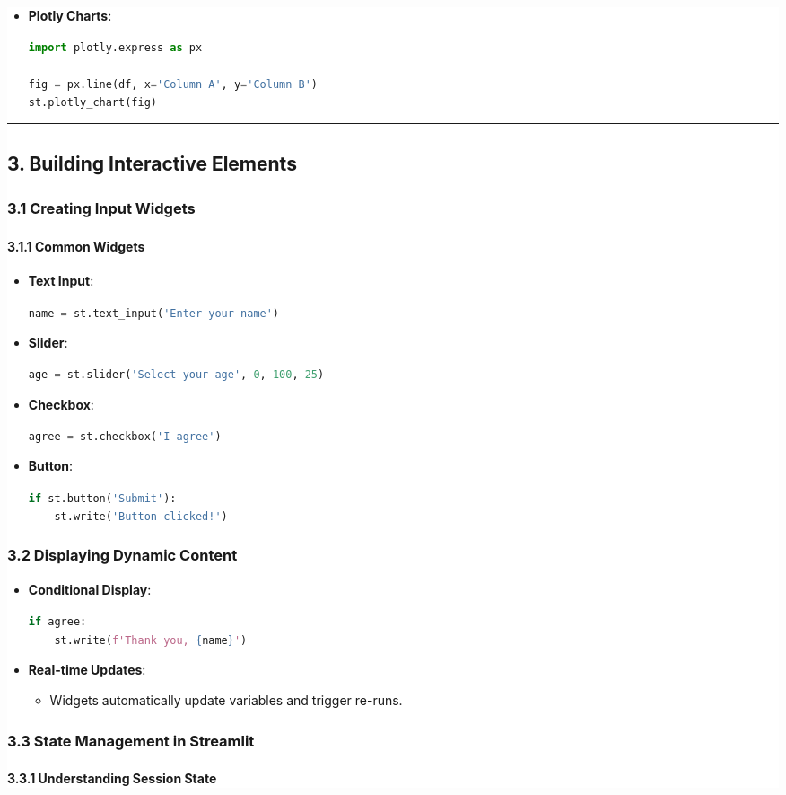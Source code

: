 - **Plotly Charts**:

  ```python
  import plotly.express as px

  fig = px.line(df, x='Column A', y='Column B')
  st.plotly_chart(fig)
  ```

---

## 3. Building Interactive Elements

### 3.1 Creating Input Widgets

#### 3.1.1 Common Widgets

- **Text Input**:

  ```python
  name = st.text_input('Enter your name')
  ```

- **Slider**:

  ```python
  age = st.slider('Select your age', 0, 100, 25)
  ```

- **Checkbox**:

  ```python
  agree = st.checkbox('I agree')
  ```

- **Button**:

  ```python
  if st.button('Submit'):
      st.write('Button clicked!')
  ```

### 3.2 Displaying Dynamic Content

- **Conditional Display**:

  ```python
  if agree:
      st.write(f'Thank you, {name}')
  ```

- **Real-time Updates**:

  - Widgets automatically update variables and trigger re-runs.

### 3.3 State Management in Streamlit

#### 3.3.1 Understanding Session State
